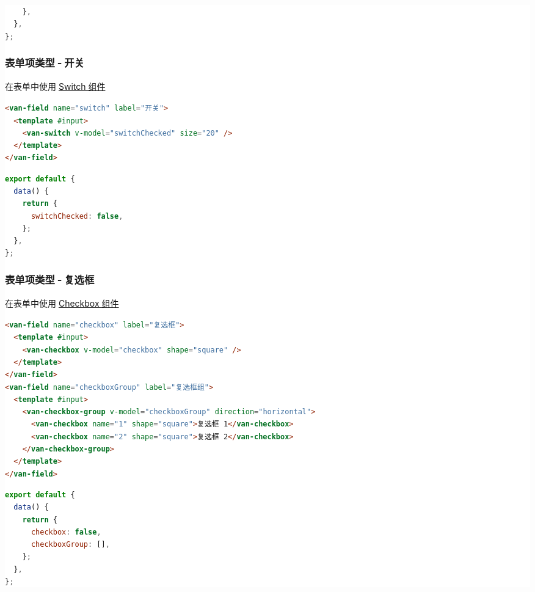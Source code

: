 ```js
    },
  },
};
```

### 表单项类型 - 开关

在表单中使用 [Switch 组件](#/zh-CN/switch)

```html
<van-field name="switch" label="开关">
  <template #input>
    <van-switch v-model="switchChecked" size="20" />
  </template>
</van-field>
```

```js
export default {
  data() {
    return {
      switchChecked: false,
    };
  },
};
```

### 表单项类型 - 复选框

在表单中使用 [Checkbox 组件](#/zh-CN/checkbox)

```html
<van-field name="checkbox" label="复选框">
  <template #input>
    <van-checkbox v-model="checkbox" shape="square" />
  </template>
</van-field>
<van-field name="checkboxGroup" label="复选框组">
  <template #input>
    <van-checkbox-group v-model="checkboxGroup" direction="horizontal">
      <van-checkbox name="1" shape="square">复选框 1</van-checkbox>
      <van-checkbox name="2" shape="square">复选框 2</van-checkbox>
    </van-checkbox-group>
  </template>
</van-field>
```

```js
export default {
  data() {
    return {
      checkbox: false,
      checkboxGroup: [],
    };
  },
};
```
